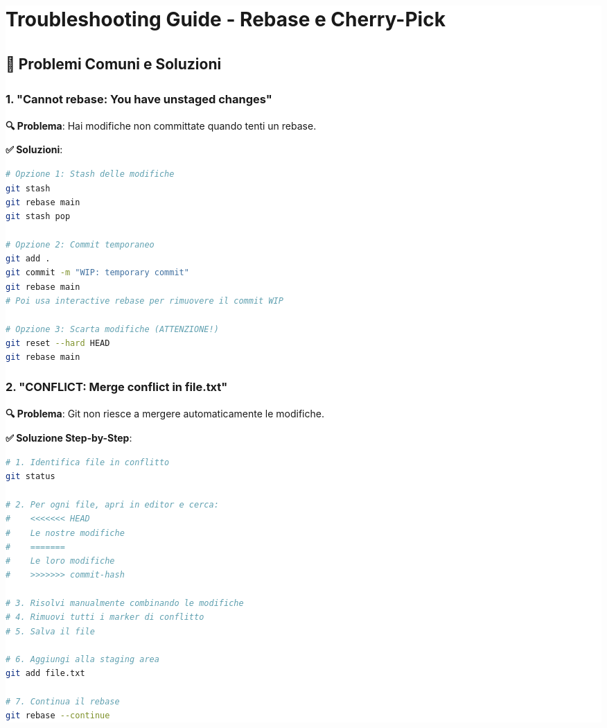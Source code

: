 # Troubleshooting Guide - Rebase e Cherry-Pick

## 🚨 Problemi Comuni e Soluzioni

### 1. "Cannot rebase: You have unstaged changes"

**🔍 Problema**: Hai modifiche non committate quando tenti un rebase.

**✅ Soluzioni**:
```bash
# Opzione 1: Stash delle modifiche
git stash
git rebase main
git stash pop

# Opzione 2: Commit temporaneo
git add .
git commit -m "WIP: temporary commit"
git rebase main
# Poi usa interactive rebase per rimuovere il commit WIP

# Opzione 3: Scarta modifiche (ATTENZIONE!)
git reset --hard HEAD
git rebase main
```

### 2. "CONFLICT: Merge conflict in file.txt"

**🔍 Problema**: Git non riesce a mergere automaticamente le modifiche.

**✅ Soluzione Step-by-Step**:
```bash
# 1. Identifica file in conflitto
git status

# 2. Per ogni file, apri in editor e cerca:
#    <<<<<<< HEAD
#    Le nostre modifiche
#    =======
#    Le loro modifiche  
#    >>>>>>> commit-hash

# 3. Risolvi manualmente combinando le modifiche
# 4. Rimuovi tutti i marker di conflitto
# 5. Salva il file

# 6. Aggiungi alla staging area
git add file.txt

# 7. Continua il rebase
git rebase --continue
```
